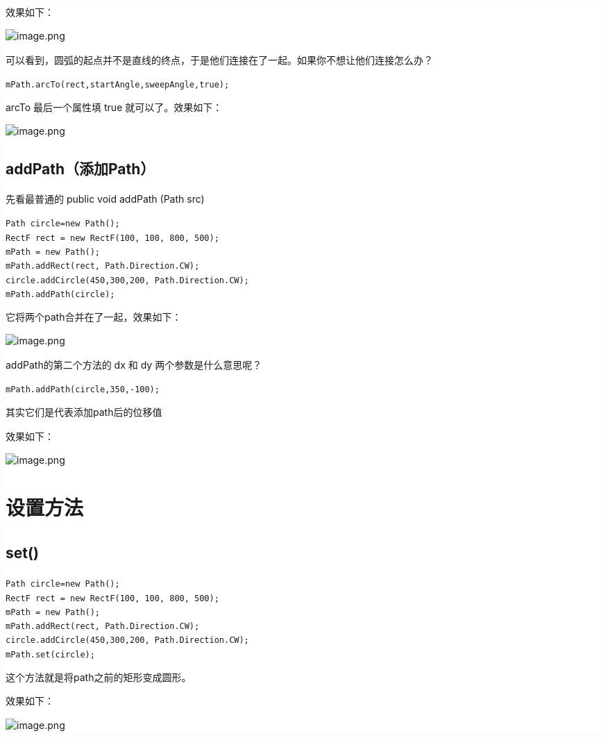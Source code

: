 效果如下：


![image.png](http://upload-images.jianshu.io/upload_images/3054656-785a72beeca6dac4.png?imageMogr2/auto-orient/strip%7CimageView2/2/w/1240)

可以看到，圆弧的起点并不是直线的终点，于是他们连接在了一起。如果你不想让他们连接怎么办？

    mPath.arcTo(rect,startAngle,sweepAngle,true);

arcTo 最后一个属性填 true 就可以了。效果如下：


![image.png](http://upload-images.jianshu.io/upload_images/3054656-255b070700818d89.png)

## addPath（添加Path）

先看最普通的 public void addPath (Path src)

    Path circle=new Path();
    RectF rect = new RectF(100, 100, 800, 500);
    mPath = new Path();
    mPath.addRect(rect, Path.Direction.CW);
    circle.addCircle(450,300,200, Path.Direction.CW);
    mPath.addPath(circle);

它将两个path合并在了一起，效果如下：


![image.png](http://upload-images.jianshu.io/upload_images/3054656-2d0a81593436197c.png?imageMogr2/auto-orient/strip%7CimageView2/2/w/1240)

addPath的第二个方法的 dx 和 dy 两个参数是什么意思呢？

    mPath.addPath(circle,350,-100);

其实它们是代表添加path后的位移值

效果如下：


![image.png](http://upload-images.jianshu.io/upload_images/3054656-4d28b8f8a6b14b86.png?imageMogr2/auto-orient/strip%7CimageView2/2/w/1240)

# 设置方法
## set()
    Path circle=new Path();
    RectF rect = new RectF(100, 100, 800, 500);
    mPath = new Path();
    mPath.addRect(rect, Path.Direction.CW);
    circle.addCircle(450,300,200, Path.Direction.CW);
    mPath.set(circle);

这个方法就是将path之前的矩形变成圆形。

效果如下：


![image.png](http://upload-images.jianshu.io/upload_images/3054656-546c79bf325f031e.png?imageMogr2/auto-orient/strip%7CimageView2/2/w/1240)
